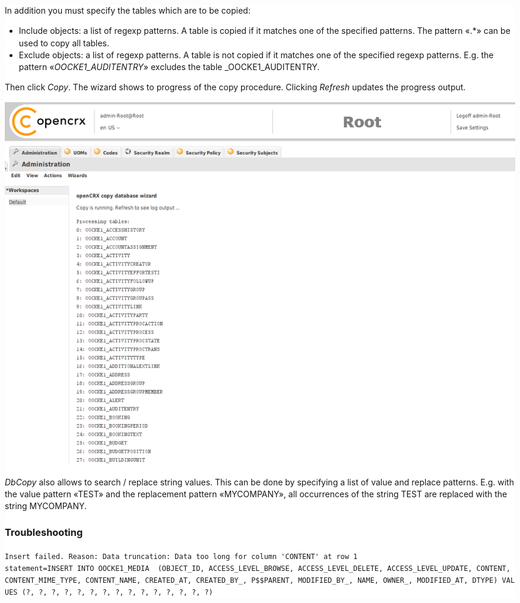 In addition you must specify the tables which are to be copied:

* Include objects: a list of regexp patterns. A table is copied if it matches one of the specified patterns.
  The pattern «.\*» can be used to copy all tables.
* Exclude objects: a list of regexp patterns. A table is not copied if it matches one of the specified regexp patterns.
  E.g. the pattern «_OOCKE1\_AUDITENTRY_» excludes the table _OOCKE1\_AUDITENTRY.

Then click _Copy_. The wizard shows to progress of the copy procedure. Clicking _Refresh_ updates
the progress output.

![img](42/Admin/files/DatabaseManagement/pic070.png)

_DbCopy_ also allows to search / replace string values. This can be done by specifying a list of value and replace patterns. E.g. with the value
pattern «TEST» and the replacement pattern «MYCOMPANY», all occurrences of the string TEST are replaced with the string MYCOMPANY.

### Troubleshooting ###

```
Insert failed. Reason: Data truncation: Data too long for column 'CONTENT' at row 1
statement=INSERT INTO OOCKE1_MEDIA  (OBJECT_ID, ACCESS_LEVEL_BROWSE, ACCESS_LEVEL_DELETE, ACCESS_LEVEL_UPDATE, CONTENT, CONTENT_MIME_TYPE, CONTENT_NAME, CREATED_AT, CREATED_BY_, P$$PARENT, MODIFIED_BY_, NAME, OWNER_, MODIFIED_AT, DTYPE) VALUES (?, ?, ?, ?, ?, ?, ?, ?, ?, ?, ?, ?, ?, ?, ?)
```
